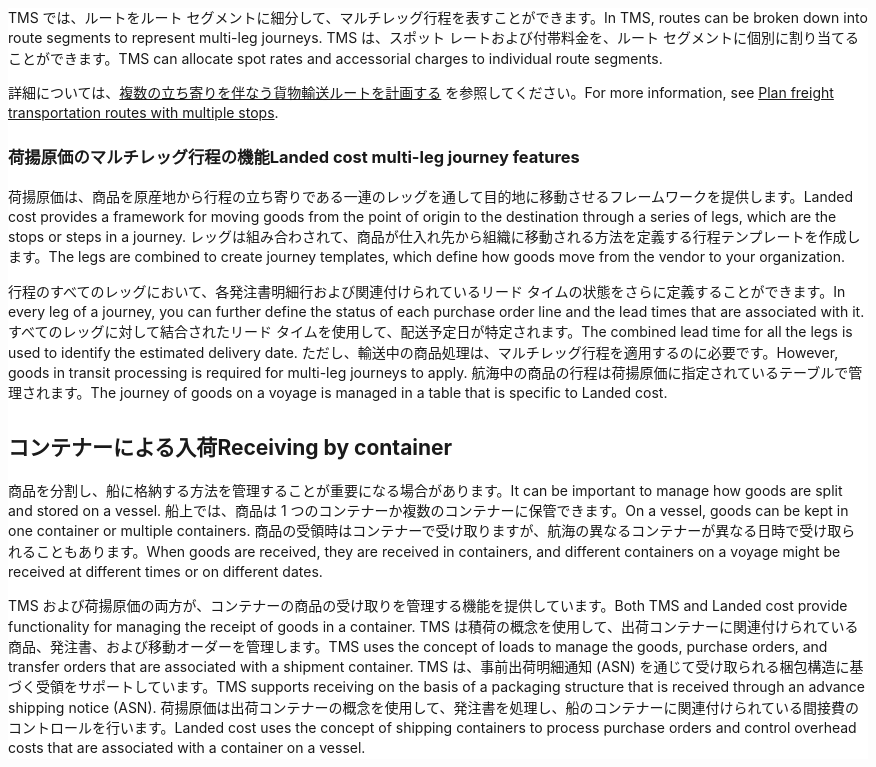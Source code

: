 <span data-ttu-id="85900-262">TMS では、ルートをルート セグメントに細分して、マルチレッグ行程を表すことができます。</span><span class="sxs-lookup"><span data-stu-id="85900-262">In TMS, routes can be broken down into route segments to represent multi-leg journeys.</span></span> <span data-ttu-id="85900-263">TMS は、スポット レートおよび付帯料金を、ルート セグメントに個別に割り当てることができます。</span><span class="sxs-lookup"><span data-stu-id="85900-263">TMS can allocate spot rates and accessorial charges to individual route segments.</span></span>

<span data-ttu-id="85900-264">詳細については、[複数の立ち寄りを伴なう貨物輸送ルートを計画する](../transportation/plan-freight-transportation-routes-multiple-stops.md) を参照してください。</span><span class="sxs-lookup"><span data-stu-id="85900-264">For more information, see [Plan freight transportation routes with multiple stops](../transportation/plan-freight-transportation-routes-multiple-stops.md).</span></span>

### <a name="landed-cost-multi-leg-journey-features"></a><span data-ttu-id="85900-265">荷揚原価のマルチレッグ行程の機能</span><span class="sxs-lookup"><span data-stu-id="85900-265">Landed cost multi-leg journey features</span></span>

<span data-ttu-id="85900-266">荷揚原価は、商品を原産地から行程の立ち寄りである一連のレッグを通して目的地に移動させるフレームワークを提供します。</span><span class="sxs-lookup"><span data-stu-id="85900-266">Landed cost provides a framework for moving goods from the point of origin to the destination through a series of legs, which are the stops or steps in a journey.</span></span> <span data-ttu-id="85900-267">レッグは組み合わされて、商品が仕入れ先から組織に移動される方法を定義する行程テンプレートを作成します。</span><span class="sxs-lookup"><span data-stu-id="85900-267">The legs are combined to create journey templates, which define how goods move from the vendor to your organization.</span></span>

<span data-ttu-id="85900-268">行程のすべてのレッグにおいて、各発注書明細行および関連付けられているリード タイムの状態をさらに定義することができます。</span><span class="sxs-lookup"><span data-stu-id="85900-268">In every leg of a journey, you can further define the status of each purchase order line and the lead times that are associated with it.</span></span> <span data-ttu-id="85900-269">すべてのレッグに対して結合されたリード タイムを使用して、配送予定日が特定されます。</span><span class="sxs-lookup"><span data-stu-id="85900-269">The combined lead time for all the legs is used to identify the estimated delivery date.</span></span> <span data-ttu-id="85900-270">ただし、輸送中の商品処理は、マルチレッグ行程を適用するのに必要です。</span><span class="sxs-lookup"><span data-stu-id="85900-270">However, goods in transit processing is required for multi-leg journeys to apply.</span></span> <span data-ttu-id="85900-271">航海中の商品の行程は荷揚原価に指定されているテーブルで管理されます。</span><span class="sxs-lookup"><span data-stu-id="85900-271">The journey of goods on a voyage is managed in a table that is specific to Landed cost.</span></span>

## <a name="receiving-by-container"></a><span data-ttu-id="85900-272">コンテナーによる入荷</span><span class="sxs-lookup"><span data-stu-id="85900-272">Receiving by container</span></span>

<span data-ttu-id="85900-273">商品を分割し、船に格納する方法を管理することが重要になる場合があります。</span><span class="sxs-lookup"><span data-stu-id="85900-273">It can be important to manage how goods are split and stored on a vessel.</span></span> <span data-ttu-id="85900-274">船上では、商品は 1 つのコンテナーか複数のコンテナーに保管できます。</span><span class="sxs-lookup"><span data-stu-id="85900-274">On a vessel, goods can be kept in one container or multiple containers.</span></span> <span data-ttu-id="85900-275">商品の受領時はコンテナーで受け取りますが、航海の異なるコンテナーが異なる日時で受け取られることもあります。</span><span class="sxs-lookup"><span data-stu-id="85900-275">When goods are received, they are received in containers, and different containers on a voyage might be received at different times or on different dates.</span></span>

<span data-ttu-id="85900-276">TMS および荷揚原価の両方が、コンテナーの商品の受け取りを管理する機能を提供しています。</span><span class="sxs-lookup"><span data-stu-id="85900-276">Both TMS and Landed cost provide functionality for managing the receipt of goods in a container.</span></span> <span data-ttu-id="85900-277">TMS は積荷の概念を使用して、出荷コンテナーに関連付けられている商品、発注書、および移動オーダーを管理します。</span><span class="sxs-lookup"><span data-stu-id="85900-277">TMS uses the concept of loads to manage the goods, purchase orders, and transfer orders that are associated with a shipment container.</span></span> <span data-ttu-id="85900-278">TMS は、事前出荷明細通知 (ASN) を通じて受け取られる梱包構造に基づく受領をサポートしています。</span><span class="sxs-lookup"><span data-stu-id="85900-278">TMS supports receiving on the basis of a packaging structure that is received through an advance shipping notice (ASN).</span></span> <span data-ttu-id="85900-279">荷揚原価は出荷コンテナーの概念を使用して、発注書を処理し、船のコンテナーに関連付けられている間接費のコントロールを行います。</span><span class="sxs-lookup"><span data-stu-id="85900-279">Landed cost uses the concept of shipping containers to process purchase orders and control overhead costs that are associated with a container on a vessel.</span></span>
